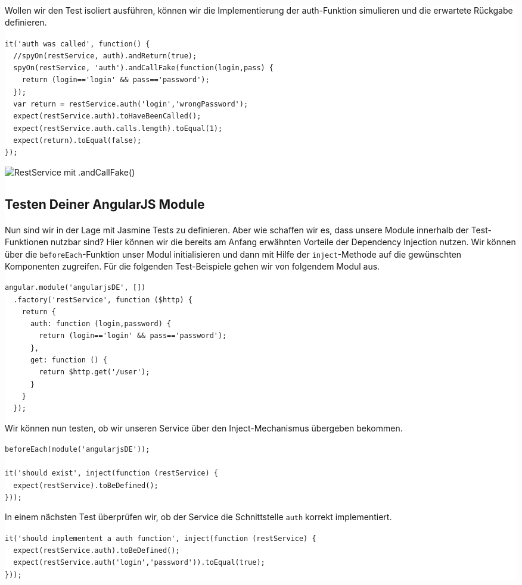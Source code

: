 Wollen wir den Test isoliert ausführen, können wir die Implementierung der auth-Funktion simulieren und die erwartete Rückgabe definieren.

    it('auth was called', function() {
      //spyOn(restService, auth).andReturn(true);
      spyOn(restService, 'auth').andCallFake(function(login,pass) {
        return (login=='login' && pass=='password');
      });
      var return = restService.auth('login','wrongPassword');
      expect(restService.auth).toHaveBeenCalled();
      expect(restService.auth.calls.length).toEqual(1);
      expect(return).toEqual(false);
    });
    

![RestService mit .andCallFake()](https://assets-production-workshops-de.s3.amazonaws.com/system/projects/1/uploads/10/angularjs-test-restservice-4.png)

## Testen Deiner AngularJS Module

Nun sind wir in der Lage mit Jasmine Tests zu definieren. Aber wie schaffen wir es, dass unsere Module innerhalb der Test-Funktionen nutzbar sind? Hier können wir die bereits am Anfang erwähnten Vorteile der Dependency Injection nutzen. Wir können über die `beforeEach`-Funktion unser Modul initialisieren und dann mit Hilfe der `inject`-Methode auf die gewünschten Komponenten zugreifen. Für die folgenden Test-Beispiele gehen wir von folgendem Modul aus.

    angular.module('angularjsDE', [])
      .factory('restService', function ($http) {
        return {
          auth: function (login,password) {
            return (login=='login' && pass=='password');
          },
          get: function () {
            return $http.get('/user');
          }
        }
      });
    

Wir können nun testen, ob wir unseren Service über den Inject-Mechanismus übergeben bekommen.

    beforeEach(module('angularjsDE'));
    
    it('should exist', inject(function (restService) {
      expect(restService).toBeDefined();
    }));
    

In einem nächsten Test überprüfen wir, ob der Service die Schnittstelle `auth` korrekt implementiert.

    it('should implementent a auth function', inject(function (restService) {
      expect(restService.auth).toBeDefined();
      expect(restService.auth('login','password')).toEqual(true);
    }));
    
